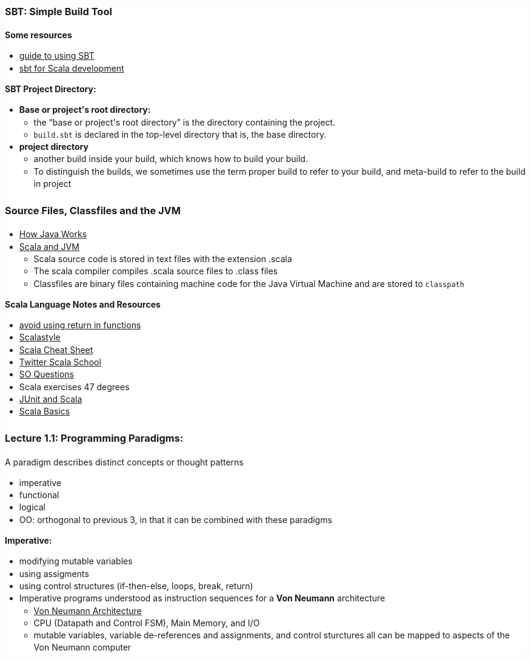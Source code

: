 
### SBT: Simple Build Tool
**Some resources**
- [guide to using SBT](https://github.com/shekhargulati/52-technologies-in-2016/blob/master/02-sbt/README.md)
- [sbt for Scala development](https://www.youtube.com/watch?v=PDhOv4NMK-Y)
 
**SBT Project Directory:**
- **Base or project's root directory:**
   - the “base or project's root directory” is the directory containing the project.
   - `build.sbt` is declared in the top-level directory that is, the base directory.
- **project directory**
   - another build inside your build, which knows how to build your build.
   - To distinguish the builds, we sometimes use the term proper build to refer to your build, and meta-build to refer to the build in project
 
### Source Files, Classfiles and the JVM
- [How Java Works](https://www.cs.cmu.edu/~jcarroll/15-100-s05/supps/basics/history.html)
- [Scala and JVM](https://www.toptal.com/scala/scala-bytecode-and-the-jvm#decompiling-class-files-with-javap)
  - Scala source code is stored in text files with the extension .scala
  - The scala compiler compiles .scala source files to .class files
  - Classfiles are binary files containing machine code for the Java Virtual Machine and are stored to `classpath`
 
**Scala Language Notes and Resources**
- [avoid using return in functions](https://tpolecat.github.io/2014/05/09/return.html)
- [Scalastyle](http://www.scalastyle.org/)
- [Scala Cheat Sheet](https://github.com/lampepfl/progfun-wiki/blob/gh-pages/CheatSheet.md)
- [Twitter Scala School](http://twitter.github.io/scala_school/)
- [SO Questions](https://stackoverflow.com/tags/scala/info)
- Scala exercises 47 degrees 
- [JUnit and Scala](https://medium.com/@alonso.delarte/testing-scala-with-junit-a79bc2d1bb4c)
- [Scala Basics](https://www.baeldung.com/scala/category/scala-basics)

### Lecture 1.1: Programming Paradigms:
 
A paradigm describes distinct concepts or thought patterns
- imperative
- functional
- logical
- OO: orthogonal to previous 3, in that it can be combined with these paradigms
 
**Imperative:**
- modifying mutable variables
- using assigments
- using control structures (if-then-else, loops, break, return)
- Imperative programs understood as instruction sequences for a **Von Neumann** architecture
  - [Von Neumann Architecture](https://www.youtube.com/watch?v=H0xGKKpKaRE) 
  - CPU (Datapath and Control FSM), Main Memory, and I/O 
  - mutable variables, variable de-references and assignments, and control sturctures all can be mapped to aspects of the Von Neumann computer
 